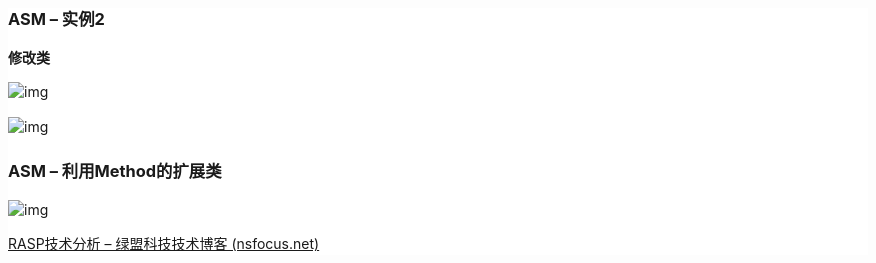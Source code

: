 ### ASM – 实例2

**修改类**

![img](http://blog.nsfocus.net/wp-content/uploads/2018/01/5b3fbee880aa697e8bbbafdb75e3b17b.png)

![img](http://blog.nsfocus.net/wp-content/uploads/2018/01/1d26664653813c75926ea9b38e98832a.png)

### ASM – 利用Method的扩展类

![img](http://blog.nsfocus.net/wp-content/uploads/2018/01/6eab875721d3f4449e1f21a4c2b5aa14.png)



[RASP技术分析 – 绿盟科技技术博客 (nsfocus.net)](http://blog.nsfocus.net/rasp-tech/)